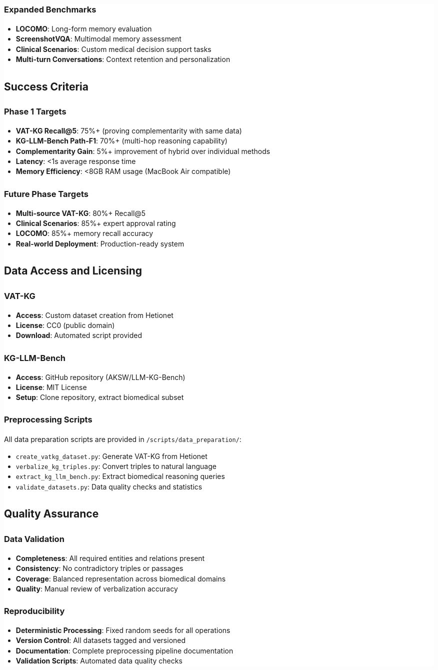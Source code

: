 ### Expanded Benchmarks
- **LOCOMO**: Long-form memory evaluation
- **ScreenshotVQA**: Multimodal memory assessment  
- **Clinical Scenarios**: Custom medical decision support tasks
- **Multi-turn Conversations**: Context retention and personalization

## Success Criteria

### Phase 1 Targets
- **VAT-KG Recall@5**: 75%+ (proving complementarity with same data)
- **KG-LLM-Bench Path-F1**: 70%+ (multi-hop reasoning capability)
- **Complementarity Gain**: 5%+ improvement of hybrid over individual methods
- **Latency**: <1s average response time
- **Memory Efficiency**: <8GB RAM usage (MacBook Air compatible)

### Future Phase Targets  
- **Multi-source VAT-KG**: 80%+ Recall@5
- **Clinical Scenarios**: 85%+ expert approval rating
- **LOCOMO**: 85%+ memory recall accuracy
- **Real-world Deployment**: Production-ready system

## Data Access and Licensing

### VAT-KG
- **Access**: Custom dataset creation from Hetionet
- **License**: CC0 (public domain)
- **Download**: Automated script provided

### KG-LLM-Bench
- **Access**: GitHub repository (AKSW/LLM-KG-Bench)
- **License**: MIT License
- **Setup**: Clone repository, extract biomedical subset

### Preprocessing Scripts
All data preparation scripts are provided in `/scripts/data_preparation/`:
- `create_vatkg_dataset.py`: Generate VAT-KG from Hetionet
- `verbalize_kg_triples.py`: Convert triples to natural language
- `extract_kg_llm_bench.py`: Extract biomedical reasoning queries
- `validate_datasets.py`: Data quality checks and statistics

## Quality Assurance

### Data Validation
- **Completeness**: All required entities and relations present
- **Consistency**: No contradictory triples or passages
- **Coverage**: Balanced representation across biomedical domains
- **Quality**: Manual review of verbalization accuracy

### Reproducibility
- **Deterministic Processing**: Fixed random seeds for all operations
- **Version Control**: All datasets tagged and versioned
- **Documentation**: Complete preprocessing pipeline documentation
- **Validation Scripts**: Automated data quality checks

